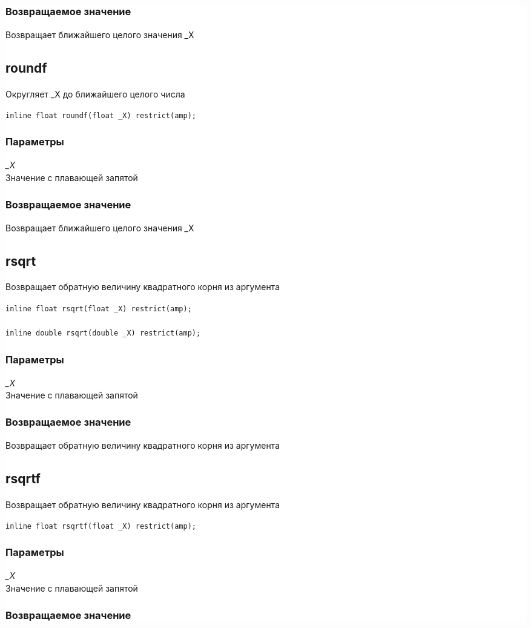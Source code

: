 ### <a name="return-value"></a>Возвращаемое значение

Возвращает ближайшего целого значения _X

##  <a name="roundf"></a>  roundf

Округляет _X до ближайшего целого числа

```
inline float roundf(float _X) restrict(amp);
```

### <a name="parameters"></a>Параметры

*_X*<br/>
Значение с плавающей запятой

### <a name="return-value"></a>Возвращаемое значение

Возвращает ближайшего целого значения _X

##  <a name="rsqrt"></a>  rsqrt

Возвращает обратную величину квадратного корня из аргумента

```
inline float rsqrt(float _X) restrict(amp);

inline double rsqrt(double _X) restrict(amp);
```

### <a name="parameters"></a>Параметры

*_X*<br/>
Значение с плавающей запятой

### <a name="return-value"></a>Возвращаемое значение

Возвращает обратную величину квадратного корня из аргумента

##  <a name="rsqrtf"></a>  rsqrtf

Возвращает обратную величину квадратного корня из аргумента

```
inline float rsqrtf(float _X) restrict(amp);
```

### <a name="parameters"></a>Параметры

*_X*<br/>
Значение с плавающей запятой

### <a name="return-value"></a>Возвращаемое значение

